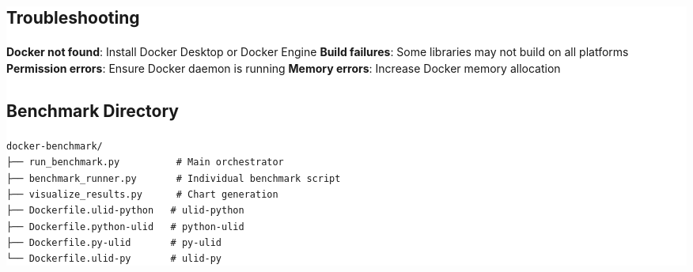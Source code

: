 ## Troubleshooting

**Docker not found**: Install Docker Desktop or Docker Engine 
**Build failures**: Some libraries may not build on all platforms 
**Permission errors**: Ensure Docker daemon is running 
**Memory errors**: Increase Docker memory allocation 

## Benchmark Directory

```
docker-benchmark/
├── run_benchmark.py          # Main orchestrator
├── benchmark_runner.py       # Individual benchmark script
├── visualize_results.py      # Chart generation
├── Dockerfile.ulid-python   # ulid-python
├── Dockerfile.python-ulid   # python-ulid
├── Dockerfile.py-ulid       # py-ulid  
└── Dockerfile.ulid-py       # ulid-py
```

